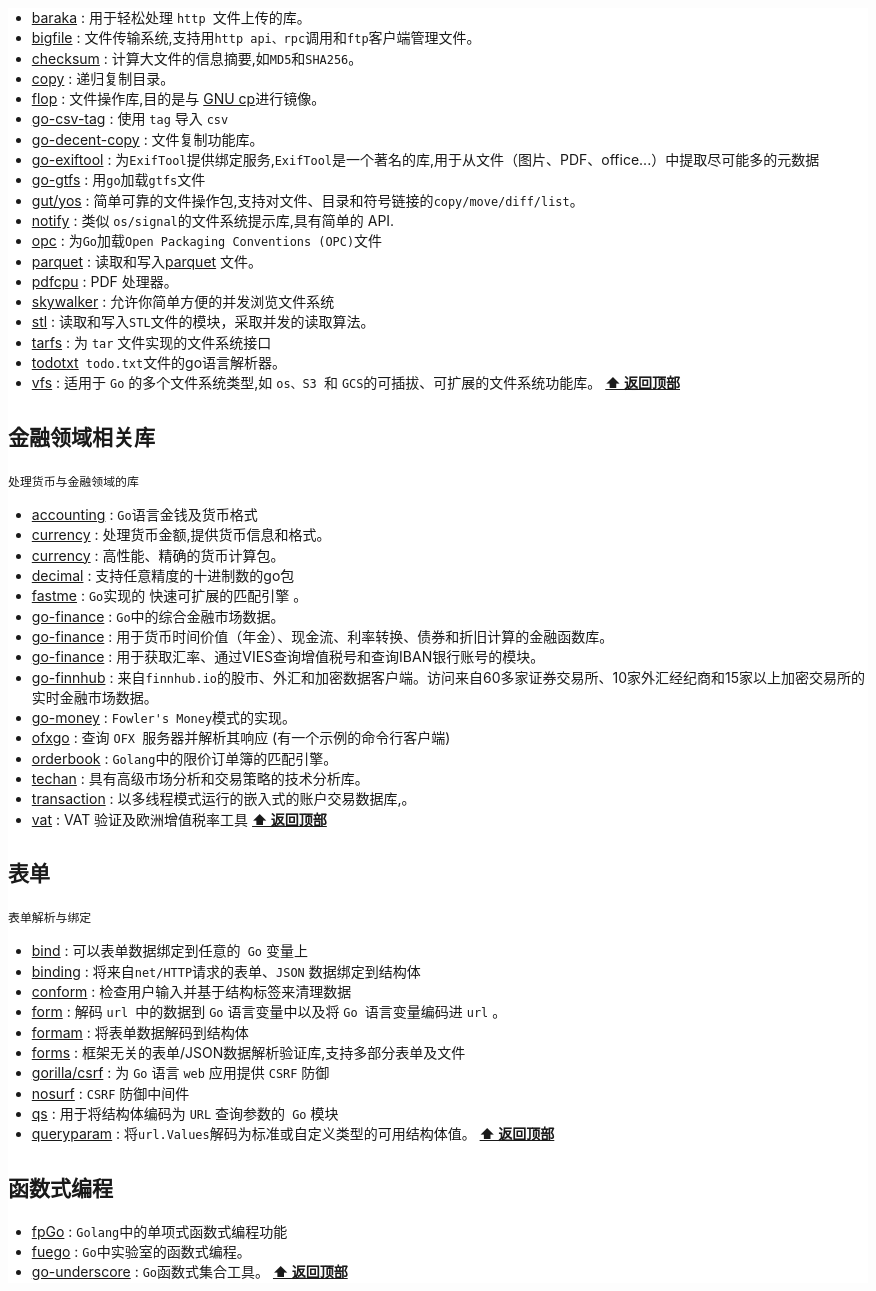 * [baraka](https://github.com/xis/baraka) :   用于轻松处理 `http `文件上传的库。
* [bigfile](https://github.com/bigfile/bigfile) :  文件传输系统,支持用`http api、rpc`调用和`ftp`客户端管理文件。
* [checksum](https://github.com/codingsince1985/checksum) :  计算大文件的信息摘要,如`MD5`和`SHA256`。
* [copy](https://github.com/otiai10/copy) :  递归复制目录。
* [flop](https://github.com/homedepot/flop) :   文件操作库,目的是与 [GNU cp](https://www.gnu.org/software/coreutils/manual/html_node/cp-invocation.html)进行镜像。   
* [go-csv-tag](https://github.com/artonge/go-csv-tag) :   使用 `tag` 导入 `csv`
* [go-decent-copy](https://github.com/hugocarreira/go-decent-copy) : 文件复制功能库。 
* [go-exiftool](https://github.com/barasher/go-exiftool) :  为`ExifTool`提供绑定服务,`ExifTool`是一个著名的库,用于从文件（图片、PDF、office...）中提取尽可能多的元数据
* [go-gtfs](https://github.com/artonge/go-gtfs) :  用`go`加载`gtfs`文件
* [gut/yos](https://github.com/1set/gut) :  简单可靠的文件操作包,支持对文件、目录和符号链接的`copy/move/diff/list`。
* [notify](https://github.com/rjeczalik/notify) : 类似 `os/signal`的文件系统提示库,具有简单的 API. 
* [opc](https://github.com/qmuntal/opc) :   为` Go `加载` Open Packaging Conventions (OPC) `文件
* [parquet](https://github.com/parsyl/parquet) :   读取和写入[parquet](https://parquet.apache.org) 文件。
* [pdfcpu](https://github.com/pdfcpu/pdfcpu) :   PDF 处理器。
* [skywalker](https://github.com/dixonwille/skywalker) :  允许你简单方便的并发浏览文件系统
* [stl](https://gitlab.com/russoj88/stl) :  读取和写入`STL`文件的模块，采取并发的读取算法。
* [tarfs](https://github.com/posener/tarfs) :  为 `tar` 文件实现的文件系统接口
* [todotxt](https://github.com/1set/todotxt)` todo.txt`文件的go语言解析器。 
* [vfs](https://github.com/C2FO/vfs) :  适用于 `Go` 的多个文件系统类型,如 `os、S3 `和 `GCS`的可插拔、可扩展的文件系统功能库。
**[⬆ 返回顶部](#目录)**
## 金融领域相关库
`处理货币与金融领域的库`
* [accounting](https://github.com/leekchan/accounting) :  `Go`语言金钱及货币格式
* [currency](https://github.com/bojanz/currency) :  处理货币金额,提供货币信息和格式。
* [currency](https://github.com/bnkamalesh/currency) :  高性能、精确的货币计算包。
* [decimal](https://github.com/shopspring/decimal) :  支持任意精度的十进制数的go包
* [fastme](https://github.com/newity/fastme) : `Go`实现的 快速可扩展的匹配引擎 。
* [go-finance](https://github.com/FlashBoys/go-finance) : `Go`中的综合金融市场数据。
* [go-finance](https://github.com/alpeb/go-finance) :   用于货币时间价值（年金）、现金流、利率转换、债券和折旧计算的金融函数库。
* [go-finance](https://github.com/pieterclaerhout/go-finance) :  用于获取汇率、通过VIES查询增值税号和查询IBAN银行账号的模块。
* [go-finnhub](https://github.com/m1/go-finnhub) :  来自`finnhub.io`的股市、外汇和加密数据客户端。访问来自60多家证券交易所、10家外汇经纪商和15家以上加密交易所的实时金融市场数据。
* [go-money](https://github.com/rhymond/go-money) :   `Fowler's Money`模式的实现。
* [ofxgo](https://github.com/aclindsa/ofxgo) :   查询 `OFX `服务器并解析其响应 (有一个示例的命令行客户端)
* [orderbook](https://github.com/i25959341/orderbook) :  `Golang`中的限价订单簿的匹配引擎。
* [techan](https://github.com/sdcoffey/techan) :   具有高级市场分析和交易策略的技术分析库。
* [transaction](https://github.com/claygod/transaction) : 以多线程模式运行的嵌入式的账户交易数据库,。
* [vat](https://github.com/dannyvankooten/vat) :   VAT 验证及欧洲增值税率工具
**[⬆ 返回顶部](#目录)**
## 表单
`表单解析与绑定`
* [bind](https://github.com/robfig/bind) :  可以表单数据绑定到任意的` Go` 变量上
* [binding](https://github.com/mholt/binding) :  将来自` net/HTTP `请求的表单、`JSON` 数据绑定到结构体
* [conform](https://github.com/leebenson/conform) :  检查用户输入并基于结构标签来清理数据
* [form](https://github.com/go-playground/form) :  解码 `url `中的数据到 `Go` 语言变量中以及将 `Go `语言变量编码进 `url` 。
* [formam](https://github.com/monoculum/formam) :  将表单数据解码到结构体
* [forms](https://github.com/albrow/forms) :  框架无关的表单/JSON数据解析验证库,支持多部分表单及文件
* [gorilla/csrf](https://github.com/gorilla/csrf) : 为 `Go` 语言 `web` 应用提供 `CSRF` 防御  
* [nosurf](https://github.com/justinas/nosurf) :  `CSRF` 防御中间件
* [qs](https://github.com/sonh/qs) :  用于将结构体编码为 `URL` 查询参数的` Go` 模块
* [queryparam](https://github.com/tomwright/queryparam) :  将` url.Values `解码为标准或自定义类型的可用结构体值。
**[⬆ 返回顶部](#目录)**
## 函数式编程
* [fpGo](https://github.com/TeaEntityLab/fpGo) :   `Golang`中的单项式函数式编程功能
* [fuego](https://github.com/seborama/fuego) :  `Go`中实验室的函数式编程。
* [go-underscore](https://github.com/tobyhede/go-underscore) :  `Go`函数式集合工具。
**[⬆ 返回顶部](#目录)**